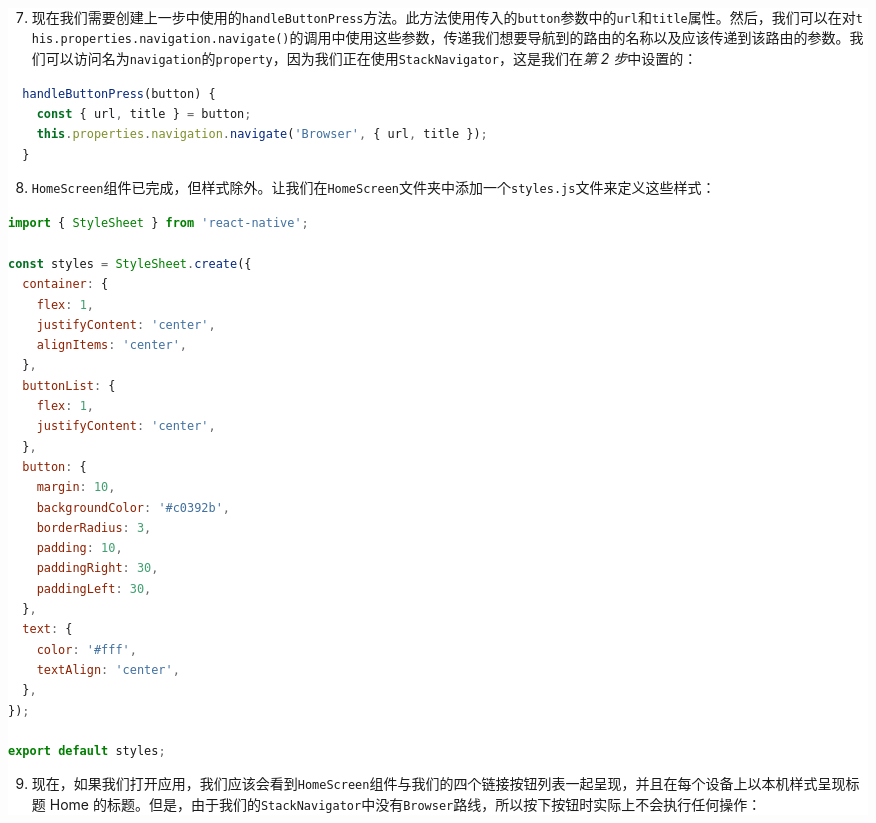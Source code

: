 7.  现在我们需要创建上一步中使用的`handleButtonPress`方法。此方法使用传入的`button`参数中的`url`和`title`属性。然后，我们可以在对`this.properties.navigation.navigate()`的调用中使用这些参数，传递我们想要导航到的路由的名称以及应该传递到该路由的参数。我们可以访问名为`navigation`的`property`，因为我们正在使用`StackNavigator`，这是我们在*第 2 步*中设置的：

```jsx
  handleButtonPress(button) {
    const { url, title } = button;
    this.properties.navigation.navigate('Browser', { url, title });
  }
```

8.  `HomeScreen`组件已完成，但样式除外。让我们在`HomeScreen`文件夹中添加一个`styles.js`文件来定义这些样式：

```jsx
import { StyleSheet } from 'react-native';

const styles = StyleSheet.create({
  container: {
    flex: 1,
    justifyContent: 'center',
    alignItems: 'center',
  },
  buttonList: {
    flex: 1,
    justifyContent: 'center',
  },
  button: {
    margin: 10,
    backgroundColor: '#c0392b',
    borderRadius: 3,
    padding: 10,
    paddingRight: 30,
    paddingLeft: 30,
  },
  text: {
    color: '#fff',
    textAlign: 'center',
  },
});

export default styles;
```

9.  现在，如果我们打开应用，我们应该会看到`HomeScreen`组件与我们的四个链接按钮列表一起呈现，并且在每个设备上以本机样式呈现标题 Home 的标题。但是，由于我们的`StackNavigator`中没有`Browser`路线，所以按下按钮时实际上不会执行任何操作：
